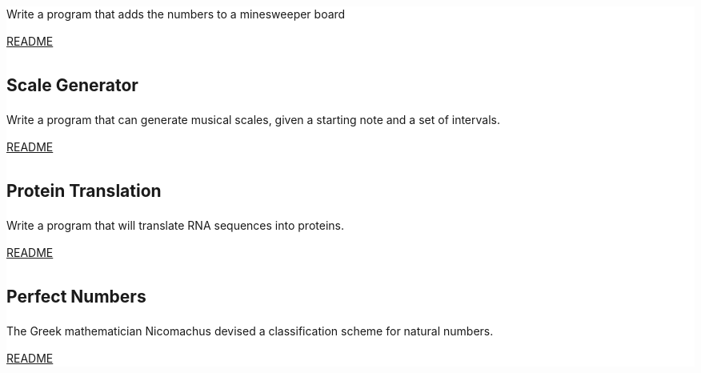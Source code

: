 Write a program that adds the numbers to a minesweeper board

[README](https://github.com/simplonco/ruby-ruby/minesweeper)

## Scale Generator 

Write a program that can generate musical scales, given a starting note
and a set of intervals.

[README](https://github.com/simplonco/ruby-ruby/scale-generator)

## Protein Translation 

Write a program that will translate RNA sequences into proteins.

[README](https://github.com/simplonco/ruby-ruby/protein-translation)

## Perfect Numbers 

The Greek mathematician Nicomachus devised a classification scheme for
natural numbers.

[README](https://github.com/simplonco/ruby-ruby/perfect-numbers)
